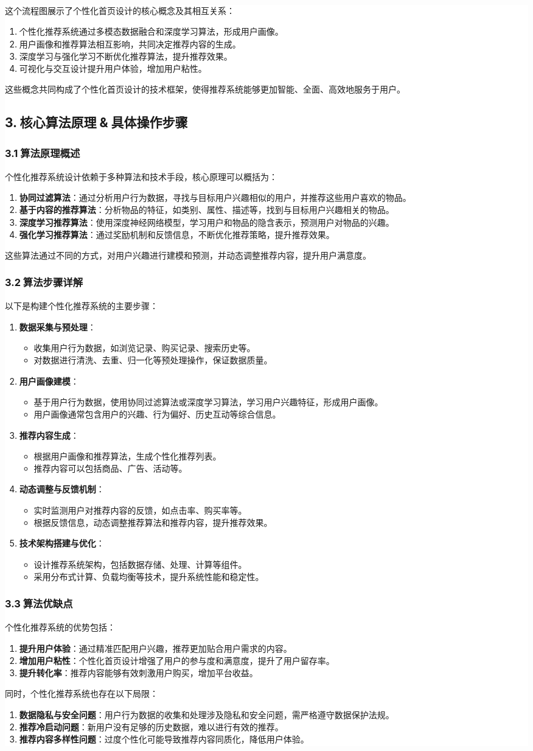 这个流程图展示了个性化首页设计的核心概念及其相互关系：

1. 个性化推荐系统通过多模态数据融合和深度学习算法，形成用户画像。
2. 用户画像和推荐算法相互影响，共同决定推荐内容的生成。
3. 深度学习与强化学习不断优化推荐算法，提升推荐效果。
4. 可视化与交互设计提升用户体验，增加用户粘性。

这些概念共同构成了个性化首页设计的技术框架，使得推荐系统能够更加智能、全面、高效地服务于用户。

## 3. 核心算法原理 & 具体操作步骤
### 3.1 算法原理概述

个性化推荐系统设计依赖于多种算法和技术手段，核心原理可以概括为：

1. **协同过滤算法**：通过分析用户行为数据，寻找与目标用户兴趣相似的用户，并推荐这些用户喜欢的物品。
2. **基于内容的推荐算法**：分析物品的特征，如类别、属性、描述等，找到与目标用户兴趣相关的物品。
3. **深度学习推荐算法**：使用深度神经网络模型，学习用户和物品的隐含表示，预测用户对物品的兴趣。
4. **强化学习推荐算法**：通过奖励机制和反馈信息，不断优化推荐策略，提升推荐效果。

这些算法通过不同的方式，对用户兴趣进行建模和预测，并动态调整推荐内容，提升用户满意度。

### 3.2 算法步骤详解

以下是构建个性化推荐系统的主要步骤：

1. **数据采集与预处理**：
   - 收集用户行为数据，如浏览记录、购买记录、搜索历史等。
   - 对数据进行清洗、去重、归一化等预处理操作，保证数据质量。

2. **用户画像建模**：
   - 基于用户行为数据，使用协同过滤算法或深度学习算法，学习用户兴趣特征，形成用户画像。
   - 用户画像通常包含用户的兴趣、行为偏好、历史互动等综合信息。

3. **推荐内容生成**：
   - 根据用户画像和推荐算法，生成个性化推荐列表。
   - 推荐内容可以包括商品、广告、活动等。

4. **动态调整与反馈机制**：
   - 实时监测用户对推荐内容的反馈，如点击率、购买率等。
   - 根据反馈信息，动态调整推荐算法和推荐内容，提升推荐效果。

5. **技术架构搭建与优化**：
   - 设计推荐系统架构，包括数据存储、处理、计算等组件。
   - 采用分布式计算、负载均衡等技术，提升系统性能和稳定性。

### 3.3 算法优缺点

个性化推荐系统的优势包括：

1. **提升用户体验**：通过精准匹配用户兴趣，推荐更加贴合用户需求的内容。
2. **增加用户粘性**：个性化首页设计增强了用户的参与度和满意度，提升了用户留存率。
3. **提升转化率**：推荐内容能够有效刺激用户购买，增加平台收益。

同时，个性化推荐系统也存在以下局限：

1. **数据隐私与安全问题**：用户行为数据的收集和处理涉及隐私和安全问题，需严格遵守数据保护法规。
2. **推荐冷启动问题**：新用户没有足够的历史数据，难以进行有效的推荐。
3. **推荐内容多样性问题**：过度个性化可能导致推荐内容同质化，降低用户体验。
